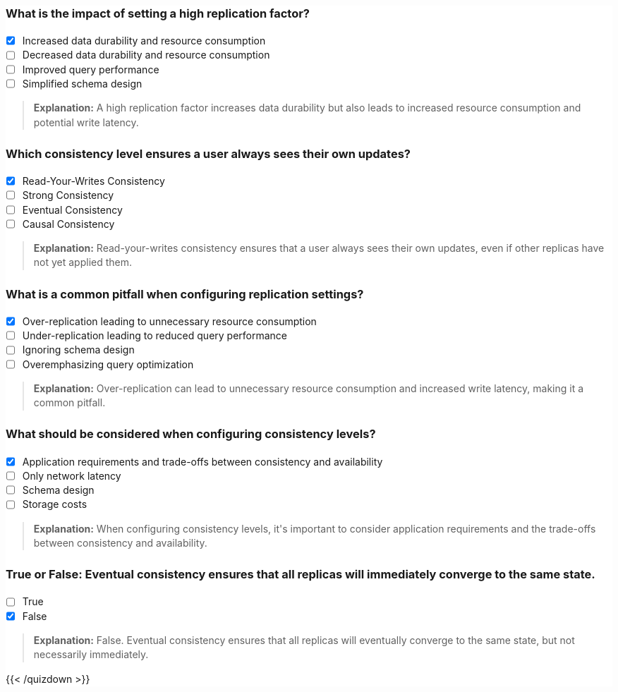 ### What is the impact of setting a high replication factor?

- [x] Increased data durability and resource consumption
- [ ] Decreased data durability and resource consumption
- [ ] Improved query performance
- [ ] Simplified schema design

> **Explanation:** A high replication factor increases data durability but also leads to increased resource consumption and potential write latency.

### Which consistency level ensures a user always sees their own updates?

- [x] Read-Your-Writes Consistency
- [ ] Strong Consistency
- [ ] Eventual Consistency
- [ ] Causal Consistency

> **Explanation:** Read-your-writes consistency ensures that a user always sees their own updates, even if other replicas have not yet applied them.

### What is a common pitfall when configuring replication settings?

- [x] Over-replication leading to unnecessary resource consumption
- [ ] Under-replication leading to reduced query performance
- [ ] Ignoring schema design
- [ ] Overemphasizing query optimization

> **Explanation:** Over-replication can lead to unnecessary resource consumption and increased write latency, making it a common pitfall.

### What should be considered when configuring consistency levels?

- [x] Application requirements and trade-offs between consistency and availability
- [ ] Only network latency
- [ ] Schema design
- [ ] Storage costs

> **Explanation:** When configuring consistency levels, it's important to consider application requirements and the trade-offs between consistency and availability.

### True or False: Eventual consistency ensures that all replicas will immediately converge to the same state.

- [ ] True
- [x] False

> **Explanation:** False. Eventual consistency ensures that all replicas will eventually converge to the same state, but not necessarily immediately.

{{< /quizdown >}}
